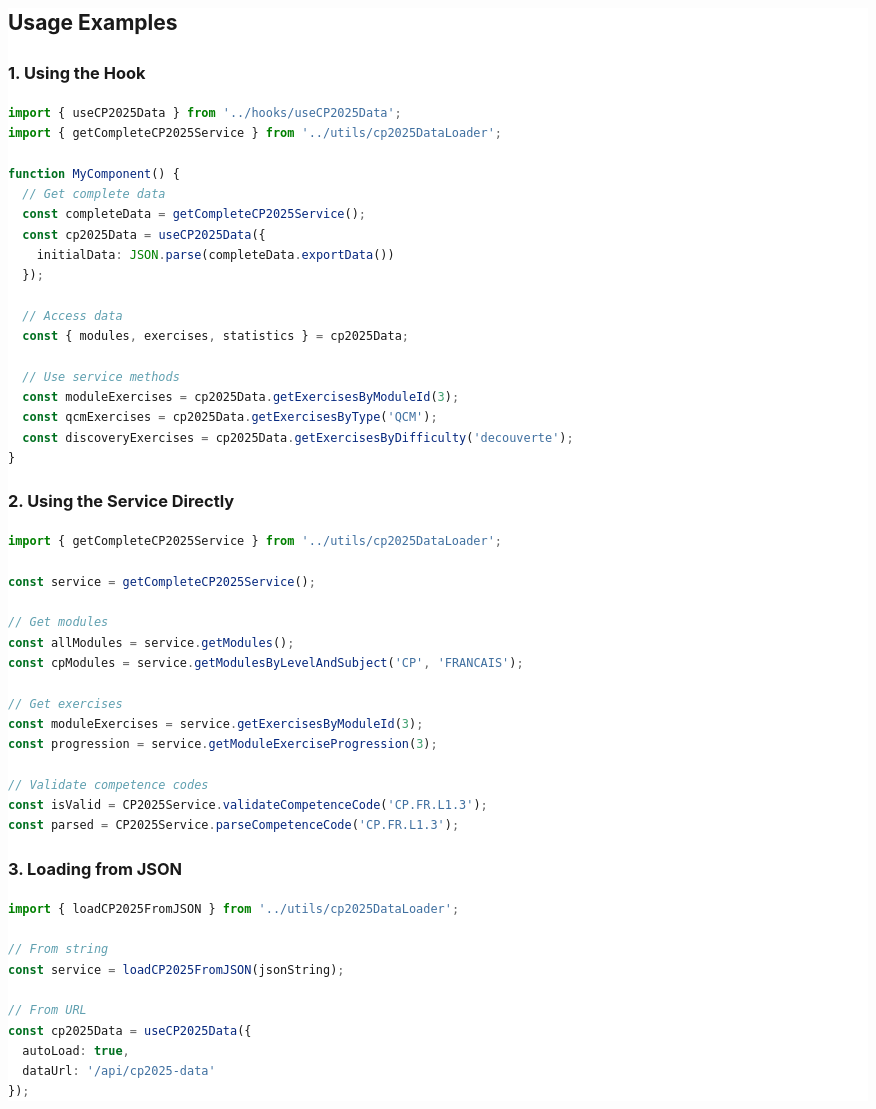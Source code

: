 ## Usage Examples

### 1. Using the Hook

```typescript
import { useCP2025Data } from '../hooks/useCP2025Data';
import { getCompleteCP2025Service } from '../utils/cp2025DataLoader';

function MyComponent() {
  // Get complete data
  const completeData = getCompleteCP2025Service();
  const cp2025Data = useCP2025Data({ 
    initialData: JSON.parse(completeData.exportData()) 
  });

  // Access data
  const { modules, exercises, statistics } = cp2025Data;
  
  // Use service methods
  const moduleExercises = cp2025Data.getExercisesByModuleId(3);
  const qcmExercises = cp2025Data.getExercisesByType('QCM');
  const discoveryExercises = cp2025Data.getExercisesByDifficulty('decouverte');
}
```

### 2. Using the Service Directly

```typescript
import { getCompleteCP2025Service } from '../utils/cp2025DataLoader';

const service = getCompleteCP2025Service();

// Get modules
const allModules = service.getModules();
const cpModules = service.getModulesByLevelAndSubject('CP', 'FRANCAIS');

// Get exercises
const moduleExercises = service.getExercisesByModuleId(3);
const progression = service.getModuleExerciseProgression(3);

// Validate competence codes
const isValid = CP2025Service.validateCompetenceCode('CP.FR.L1.3');
const parsed = CP2025Service.parseCompetenceCode('CP.FR.L1.3');
```

### 3. Loading from JSON

```typescript
import { loadCP2025FromJSON } from '../utils/cp2025DataLoader';

// From string
const service = loadCP2025FromJSON(jsonString);

// From URL
const cp2025Data = useCP2025Data({ 
  autoLoad: true, 
  dataUrl: '/api/cp2025-data' 
});
```
